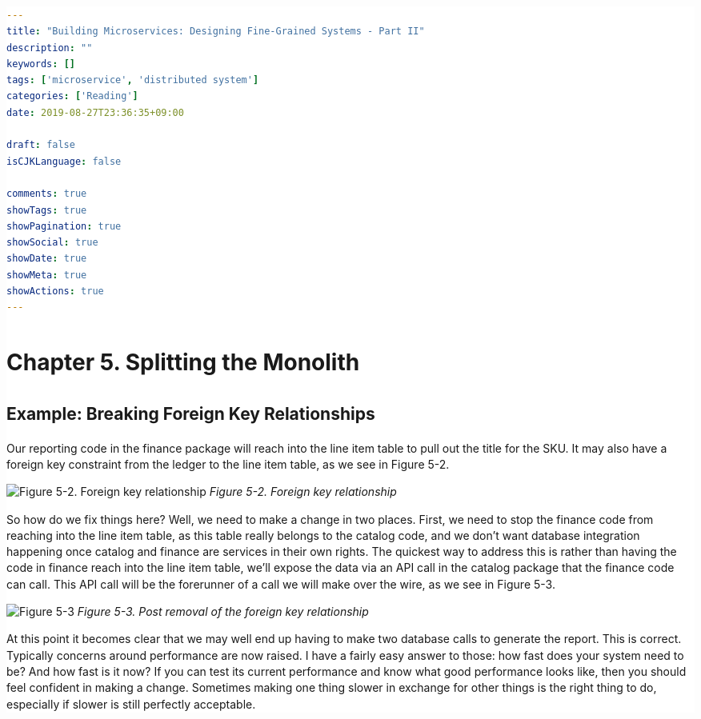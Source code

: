 ```yaml
---
title: "Building Microservices: Designing Fine-Grained Systems - Part II"
description: ""
keywords: []
tags: ['microservice', 'distributed system']
categories: ['Reading']
date: 2019-08-27T23:36:35+09:00

draft: false
isCJKLanguage: false

comments: true
showTags: true
showPagination: true
showSocial: true
showDate: true
showMeta: true
showActions: true
---
```


# Chapter 5. Splitting the Monolith

## Example: Breaking Foreign Key Relationships
Our reporting code in the finance package will reach into the line item table to pull out the title for the SKU. It may also have a foreign key constraint from the ledger to the line item table, as we see in Figure 5-2.

![Figure 5-2. Foreign key relationship](/images/build-microservices/5-2.png)
*Figure 5-2. Foreign key relationship*

So how do we fix things here? Well, we need to make a change in two places. First, we need to stop the finance code from reaching into the line item table, as this table really belongs to the catalog code, and we don’t want database integration happening once catalog and finance are services in their own rights. The quickest way to address this is rather than having the code in finance reach into the line item table, we’ll expose the data via an API call in the catalog package that the finance code can call. This API call will be the forerunner of a call we will make over the wire, as we see in Figure 5-3.

![Figure 5-3](/images/build-microservices/5-3.png)
*Figure 5-3. Post removal of the foreign key relationship*

At this point it becomes clear that we may well end up having to make two database calls to generate the report. This is correct. Typically concerns around performance are now raised. I have a fairly easy answer to those: how fast does your system need to be? And how fast is it now? If you can test its current performance and know what good performance looks like, then you should feel confident in making a change. Sometimes making one thing slower in exchange for other things is the right thing to do, especially if slower is still perfectly acceptable.
